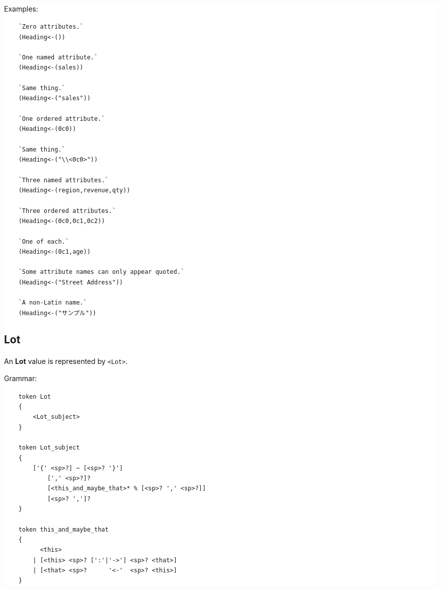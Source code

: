 Examples:

```
    `Zero attributes.`
    (Heading<-())

    `One named attribute.`
    (Heading<-(sales))

    `Same thing.`
    (Heading<-("sales"))

    `One ordered attribute.`
    (Heading<-(0c0))

    `Same thing.`
    (Heading<-("\\<0c0>"))

    `Three named attributes.`
    (Heading<-(region,revenue,qty))

    `Three ordered attributes.`
    (Heading<-(0c0,0c1,0c2))

    `One of each.`
    (Heading<-(0c1,age))

    `Some attribute names can only appear quoted.`
    (Heading<-("Street Address"))

    `A non-Latin name.`
    (Heading<-("サンプル"))
```

## Lot

An **Lot** value is represented by `<Lot>`.

Grammar:

```
    token Lot
    {
        <Lot_subject>
    }

    token Lot_subject
    {
        ['{' <sp>?] ~ [<sp>? '}']
            [',' <sp>?]?
            [<this_and_maybe_that>* % [<sp>? ',' <sp>?]]
            [<sp>? ',']?
    }

    token this_and_maybe_that
    {
          <this>
        | [<this> <sp>? [':'|'->'] <sp>? <that>]
        | [<that> <sp>?      '<-'  <sp>? <this>]
    }
```
